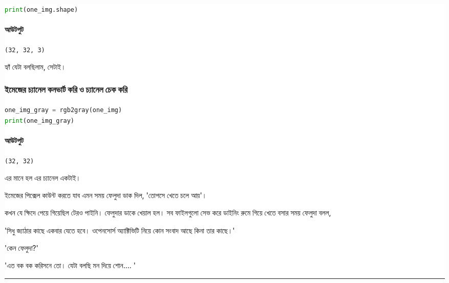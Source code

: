 ```python
print(one_img.shape)
```

#### আউটপুট

```
(32, 32, 3)
```

হ্যাঁ যেটা বলছিলাম, সেটাই। 

### ইমেজের চ্যানেল কনভার্ট করি ও চ্যানেল চেক করি

```python
one_img_gray = rgb2gray(one_img)
print(one_img_gray)
```

#### আউটপুট

```
(32, 32)
```

এর মানে হল এর চ্যানেল একটাই। 

ইমেজের পিক্সেল কাউন্ট করতে যাব এমন সময় ফেলুদা ডাক দিল, 'তোপসে খেতে চলে আয়'।

কখন যে ক্ষিদে পেয়ে গিয়েছিল টেরও পাইনি। ফেলুদার ডাকে খেয়াল হল। সব ফাইলগুলো সেভ করে ডাইনিং রুমে গিয়ে খেতে বসার সময় ফেলুদা বলল,

'সিধু জ্যাঠার কাছে একবার যেতে হবে। ওপেনসোর্স অ্যাক্টিভিটি নিয়ে কোন সংবাদ আছে কিনা তার কাছে।'

'কেন ফেলুদা?'

'এত বক বক করিসনে তো। যেটা বলছি মন দিয়ে শোন.... '

***
